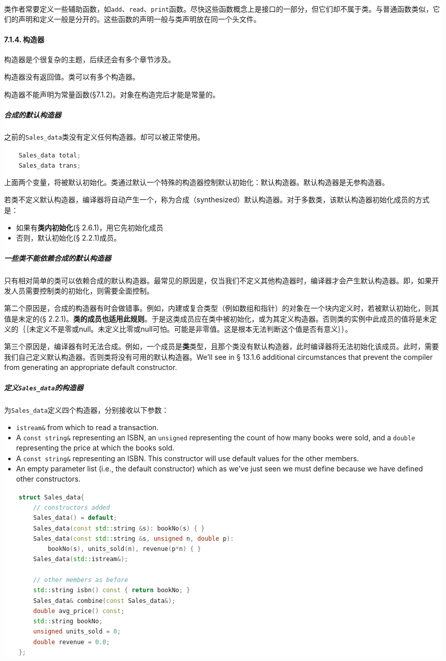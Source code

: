 类作者常要定义一些辅助函数，如`add`、`read`、`print`函数。尽快这些函数概念上是接口的一部分，但它们却不属于类。与普通函数类似，它们的声明和定义一般是分开的。这些函数的声明一般与类声明放在同一个头文件。

#### 7.1.4. 构造器

构造器是个很复杂的主题，后续还会有多个章节涉及。

构造器没有返回值。类可以有多个构造器。

构造器不能声明为常量函数(§7.1.2)。对象在构造完后才能是常量的。

##### 合成的默认构造器

之前的`Sales_data`类没有定义任何构造器。却可以被正常使用。

```cpp
	Sales_data total;
	Sales_data trans;
```

上面两个变量，将被默认初始化。类通过默认一个特殊的构造器控制默认初始化：默认构造器。默认构造器是无参构造器。

若类不定义默认构造器，编译器将自动产生一个，称为合成（synthesized）默认构造器。对于多数类，该默认构造器初始化成员的方式是：

- 如果有**类内初始化**(§ 2.6.1)，用它先初始化成员
- 否则，默认初始化(§ 2.2.1)成员。

##### 一些类不能依赖合成的默认构造器

只有相对简单的类可以依赖合成的默认构造器。最常见的原因是，仅当我们不定义其他构造器时，编译器才会产生默认构造器。即，如果开发人员需要控制类的初始化，则需要全面控制。

第二个原因是，合成的构造器有时会做错事。例如，内建或复合类型（例如数组和指针）的对象在一个块内定义时，若被默认初始化，则其值是未定的(§ 2.2.1)。**类的成员也适用此规则**。于是这类成员应在类中被初始化，或为其定义构造器。否则类的实例中此成员的值将是未定义的｛｛未定义不是零或null。未定义比零或null可怕。可能是非零值。这是根本无法判断这个值是否有意义｝｝。

第三个原因是，编译器有时无法合成。例如，一个成员是**类**类型，且那个类没有默认构造器，此时编译器将无法初始化该成员。此时，需要我们自己定义默认构造器。否则类将没有可用的默认构造器。We’ll see in § 13.1.6 additional circumstances that prevent the compiler from generating an appropriate default constructor.

##### 定义`Sales_data`的构造器

为`Sales_data`定义四个构造器，分别接收以下参数：

- `istream&` from which to read a transaction.
- A `const string&` representing an ISBN, an `unsigned` representing the count of how many books were sold, and a `double` representing the price at which the books sold.
- A `const string&` representing an ISBN. This constructor will use default values for the other members.
- An empty parameter list (i.e., the default constructor) which as we’ve just seen we must define because we have defined other constructors.

```cpp
    struct Sales_data{
        // constructors added
        Sales_data() = default;
        Sales_data(const std::string &s): bookNo(s) { }
        Sales_data(const std::string &s, unsigned n, double p):
        	bookNo(s), units_sold(n), revenue(p*n) { }
        Sales_data(std::istream&);

        // other members as before
        std::string isbn() const { return bookNo; }
        Sales_data& combine(const Sales_data&);
        double avg_price() const;
        std::string bookNo;
        unsigned units_sold = 0;
        double revenue = 0.0;
    };
```
